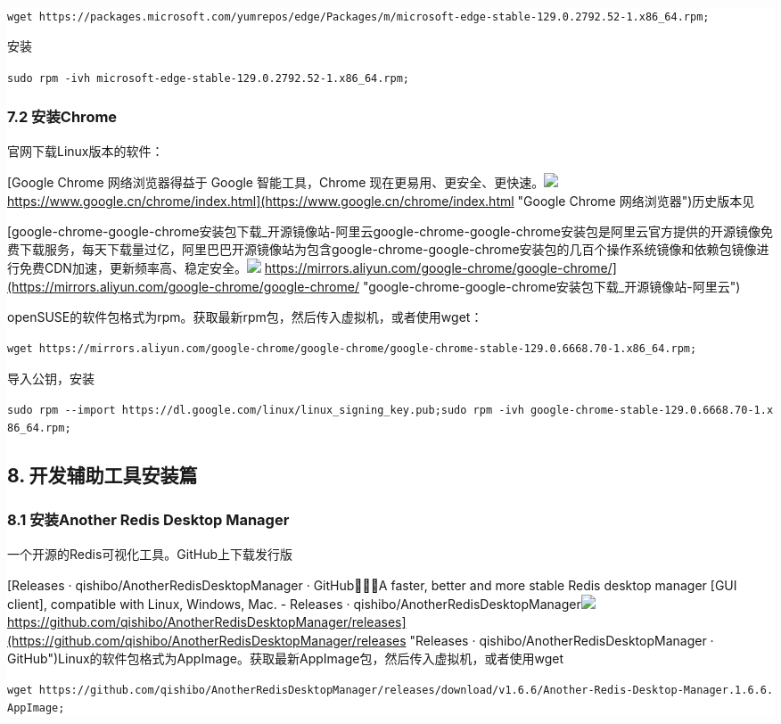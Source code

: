 ```null
wget https://packages.microsoft.com/yumrepos/edge/Packages/m/microsoft-edge-stable-129.0.2792.52-1.x86_64.rpm;
```

安装 

```null
sudo rpm -ivh microsoft-edge-stable-129.0.2792.52-1.x86_64.rpm;
```

### 7.2 安装Chrome

官网下载Linux版本的软件：

[Google Chrome 网络浏览器得益于 Google 智能工具，Chrome 现在更易用、更安全、更快速。![](https://csdnimg.cn/release/blog_editor_html/release2.3.7/ckeditor/plugins/CsdnLink/icons/icon-default.png?t=O83A)
https://www.google.cn/chrome/index.html](https://www.google.cn/chrome/index.html "Google Chrome 网络浏览器")历史版本见

[google-chrome-google-chrome安装包下载\_开源镜像站-阿里云google-chrome-google-chrome安装包是阿里云官方提供的开源镜像免费下载服务，每天下载量过亿，阿里巴巴开源镜像站为包含google-chrome-google-chrome安装包的几百个操作系统镜像和依赖包镜像进行免费CDN加速，更新频率高、稳定安全。![](https://csdnimg.cn/release/blog_editor_html/release2.3.7/ckeditor/plugins/CsdnLink/icons/icon-default.png?t=O83A)
https://mirrors.aliyun.com/google-chrome/google-chrome/](https://mirrors.aliyun.com/google-chrome/google-chrome/ "google-chrome-google-chrome安装包下载_开源镜像站-阿里云")

openSUSE的软件包格式为rpm。获取最新rpm包，然后传入虚拟机，或者使用wget：

```null
wget https://mirrors.aliyun.com/google-chrome/google-chrome/google-chrome-stable-129.0.6668.70-1.x86_64.rpm;
```

导入公钥，安装

```null
sudo rpm --import https://dl.google.com/linux/linux_signing_key.pub;sudo rpm -ivh google-chrome-stable-129.0.6668.70-1.x86_64.rpm;
```

8\. 开发辅助工具安装篇
-------------

### 8.1 安装Another Redis Desktop Manager

一个开源的Redis可视化工具。GitHub上下载发行版

[Releases · qishibo/AnotherRedisDesktopManager · GitHub🚀🚀🚀A faster, better and more stable Redis desktop manager \[GUI client\], compatible with Linux, Windows, Mac. - Releases · qishibo/AnotherRedisDesktopManager![](https://csdnimg.cn/release/blog_editor_html/release2.3.7/ckeditor/plugins/CsdnLink/icons/icon-default.png?t=O83A)
https://github.com/qishibo/AnotherRedisDesktopManager/releases](https://github.com/qishibo/AnotherRedisDesktopManager/releases "Releases · qishibo/AnotherRedisDesktopManager · GitHub")Linux的软件包格式为AppImage。获取最新AppImage包，然后传入虚拟机，或者使用wget

```null
wget https://github.com/qishibo/AnotherRedisDesktopManager/releases/download/v1.6.6/Another-Redis-Desktop-Manager.1.6.6.AppImage;
```
